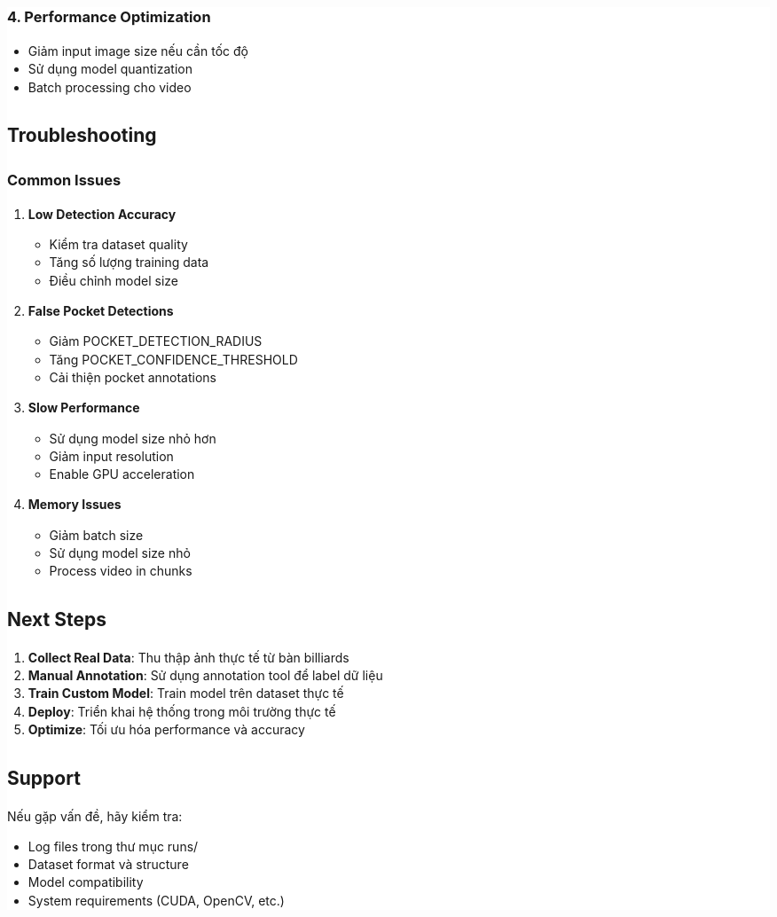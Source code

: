 ### 4. Performance Optimization
- Giảm input image size nếu cần tốc độ
- Sử dụng model quantization
- Batch processing cho video

## Troubleshooting

### Common Issues

1. **Low Detection Accuracy**
   - Kiểm tra dataset quality
   - Tăng số lượng training data
   - Điều chỉnh model size

2. **False Pocket Detections**
   - Giảm POCKET_DETECTION_RADIUS
   - Tăng POCKET_CONFIDENCE_THRESHOLD
   - Cải thiện pocket annotations

3. **Slow Performance**
   - Sử dụng model size nhỏ hơn
   - Giảm input resolution
   - Enable GPU acceleration

4. **Memory Issues**
   - Giảm batch size
   - Sử dụng model size nhỏ
   - Process video in chunks

## Next Steps

1. **Collect Real Data**: Thu thập ảnh thực tế từ bàn billiards
2. **Manual Annotation**: Sử dụng annotation tool để label dữ liệu
3. **Train Custom Model**: Train model trên dataset thực tế
4. **Deploy**: Triển khai hệ thống trong môi trường thực tế
5. **Optimize**: Tối ưu hóa performance và accuracy

## Support

Nếu gặp vấn đề, hãy kiểm tra:
- Log files trong thư mục runs/
- Dataset format và structure
- Model compatibility
- System requirements (CUDA, OpenCV, etc.) 